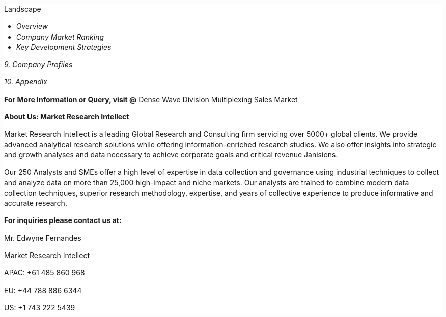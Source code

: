 Landscape</span></em></p><ul><li><em><span class="">Overview</span></em></li><li><em><span class="">Company Market Ranking</span></em></li><li><em><span class="">Key Development Strategies</span></em></li></ul><p><em><span class="font-[700]">9. Company Profiles</span></em></p><p><em><span class="font-[700]">10. Appendix</span></em></p><p><span class="font-[700]"><strong>For More Information or Query, visit&nbsp;@</strong>&nbsp;</span><span class="font-[700]"><a href="https://www.marketresearchintellect.com/product/global-dense-wave-division-multiplexing-sales-market/?utm_source=Linkedin&utm_medium=805" target="_blank" data-tracking-control-name="article-ssr-frontend-pulse_little-text-block" data-tracking-will-navigate="" data-test-link="">Dense Wave Division Multiplexing Sales Market</a></span></p><p><strong><span class="font-[700]">About Us: Market Research Intellect</span></strong></p><p><span class="">Market Research Intellect is a leading Global Research and Consulting firm servicing over 5000+ global clients. We provide advanced analytical research solutions while offering information-enriched research studies.&nbsp;</span>We also offer insights into strategic and growth analyses and data necessary to achieve corporate goals and critical revenue Janisions.</p><p><span class="">Our 250 Analysts and SMEs offer a high level of expertise in data collection and governance using industrial techniques to collect and analyze data on more than 25,000 high-impact and niche markets. Our analysts are trained to combine modern data collection techniques, superior research methodology, expertise, and years of collective experience to produce informative and accurate research.</span></p><p><strong>For inquiries please contact us at:</strong></p><p>Mr. Edwyne Fernandes</p><p>Market Research Intellect</p><p>APAC: +61 485 860 968</p><p>EU: +44 788 886 6344</p><p>US: +1 743 222 5439</p>
